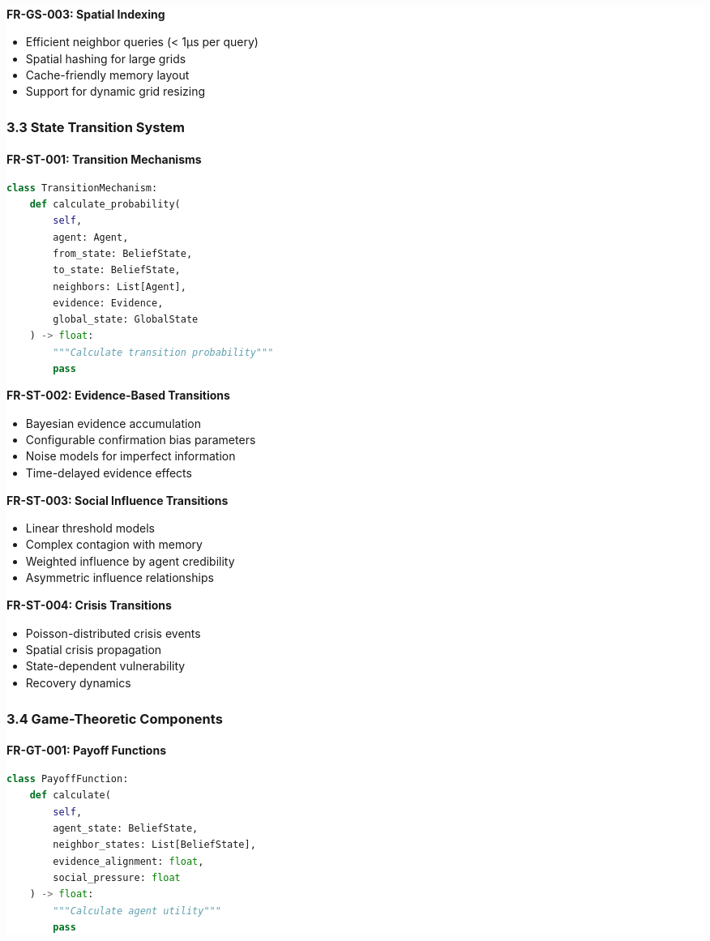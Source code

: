 **FR-GS-003: Spatial Indexing**
* Efficient neighbor queries (< 1μs per query)
* Spatial hashing for large grids
* Cache-friendly memory layout
* Support for dynamic grid resizing

### 3.3 State Transition System

**FR-ST-001: Transition Mechanisms**
```python
class TransitionMechanism:
    def calculate_probability(
        self,
        agent: Agent,
        from_state: BeliefState,
        to_state: BeliefState,
        neighbors: List[Agent],
        evidence: Evidence,
        global_state: GlobalState
    ) -> float:
        """Calculate transition probability"""
        pass
```

**FR-ST-002: Evidence-Based Transitions**
* Bayesian evidence accumulation
* Configurable confirmation bias parameters
* Noise models for imperfect information
* Time-delayed evidence effects

**FR-ST-003: Social Influence Transitions**
* Linear threshold models
* Complex contagion with memory
* Weighted influence by agent credibility
* Asymmetric influence relationships

**FR-ST-004: Crisis Transitions**
* Poisson-distributed crisis events
* Spatial crisis propagation
* State-dependent vulnerability
* Recovery dynamics

### 3.4 Game-Theoretic Components

**FR-GT-001: Payoff Functions**
```python
class PayoffFunction:
    def calculate(
        self,
        agent_state: BeliefState,
        neighbor_states: List[BeliefState],
        evidence_alignment: float,
        social_pressure: float
    ) -> float:
        """Calculate agent utility"""
        pass
```
